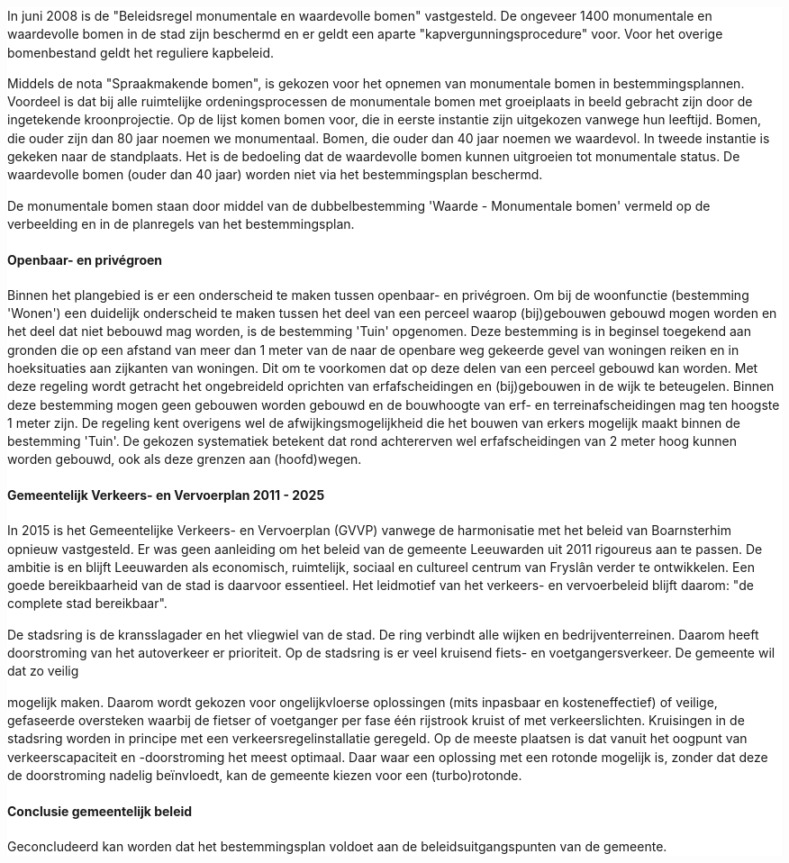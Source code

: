 In juni 2008 is de "Beleidsregel monumentale en waardevolle bomen" vastgesteld. De ongeveer 1400 monumentale en waardevolle bomen in de stad zijn beschermd en er geldt een aparte "kapvergunningsprocedure" voor. Voor het overige bomenbestand geldt het reguliere kapbeleid.

Middels de nota "Spraakmakende bomen", is gekozen voor het opnemen van monumentale bomen in bestemmingsplannen. Voordeel is dat bij alle ruimtelijke ordeningsprocessen de monumentale bomen met groeiplaats in beeld gebracht zijn door de ingetekende kroonprojectie. Op de lijst komen bomen voor, die in eerste instantie zijn uitgekozen vanwege hun leeftijd. Bomen, die ouder zijn dan 80 jaar noemen we monumentaal. Bomen, die ouder dan 40 jaar noemen we waardevol. In tweede instantie is gekeken naar de standplaats. Het is de bedoeling dat de waardevolle bomen kunnen uitgroeien tot monumentale status. De waardevolle bomen (ouder dan 40 jaar) worden niet via het bestemmingsplan beschermd.

De monumentale bomen staan door middel van de dubbelbestemming 'Waarde - Monumentale bomen' vermeld op de verbeelding en in de planregels van het bestemmingsplan.

#### Openbaar- en privégroen

Binnen het plangebied is er een onderscheid te maken tussen openbaar- en privégroen. Om bij de woonfunctie (bestemming 'Wonen') een duidelijk onderscheid te maken tussen het deel van een perceel waarop (bij)gebouwen gebouwd mogen worden en het deel dat niet bebouwd mag worden, is de bestemming 'Tuin' opgenomen. Deze bestemming is in beginsel toegekend aan gronden die op een afstand van meer dan 1 meter van de naar de openbare weg gekeerde gevel van woningen reiken en in hoeksituaties aan zijkanten van woningen. Dit om te voorkomen dat op deze delen van een perceel gebouwd kan worden. Met deze regeling wordt getracht het ongebreideld oprichten van erfafscheidingen en (bij)gebouwen in de wijk te beteugelen. Binnen deze bestemming mogen geen gebouwen worden gebouwd en de bouwhoogte van erf- en terreinafscheidingen mag ten hoogste 1 meter zijn. De regeling kent overigens wel de afwijkingsmogelijkheid die het bouwen van erkers mogelijk maakt binnen de bestemming 'Tuin'. De gekozen systematiek betekent dat rond achtererven wel erfafscheidingen van 2 meter hoog kunnen worden gebouwd, ook als deze grenzen aan (hoofd)wegen.

#### Gemeentelijk Verkeers- en Vervoerplan 2011 - 2025

In 2015 is het Gemeentelijke Verkeers- en Vervoerplan (GVVP) vanwege de harmonisatie met het beleid van Boarnsterhim opnieuw vastgesteld. Er was geen aanleiding om het beleid van de gemeente Leeuwarden uit 2011 rigoureus aan te passen. De ambitie is en blijft Leeuwarden als economisch, ruimtelijk, sociaal en cultureel centrum van Fryslân verder te ontwikkelen. Een goede bereikbaarheid van de stad is daarvoor essentieel. Het leidmotief van het verkeers- en vervoerbeleid blijft daarom: "de complete stad bereikbaar".

De stadsring is de kransslagader en het vliegwiel van de stad. De ring verbindt alle wijken en bedrijventerreinen. Daarom heeft doorstroming van het autoverkeer er prioriteit. Op de stadsring is er veel kruisend fiets- en voetgangersverkeer. De gemeente wil dat zo veilig

mogelijk maken. Daarom wordt gekozen voor ongelijkvloerse oplossingen (mits inpasbaar en kosteneffectief) of veilige, gefaseerde oversteken waarbij de fietser of voetganger per fase één rijstrook kruist of met verkeerslichten. Kruisingen in de stadsring worden in principe met een verkeersregelinstallatie geregeld. Op de meeste plaatsen is dat vanuit het oogpunt van verkeerscapaciteit en -doorstroming het meest optimaal. Daar waar een oplossing met een rotonde mogelijk is, zonder dat deze de doorstroming nadelig beïnvloedt, kan de gemeente kiezen voor een (turbo)rotonde.

#### Conclusie gemeentelijk beleid

Geconcludeerd kan worden dat het bestemmingsplan voldoet aan de beleidsuitgangspunten van de gemeente.
